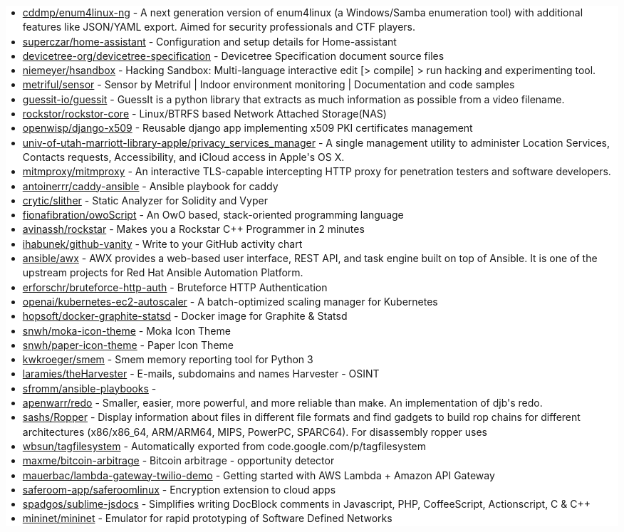 - [cddmp/enum4linux-ng](https://github.com/cddmp/enum4linux-ng) - A next generation version of enum4linux (a Windows/Samba enumeration tool) with additional features like JSON/YAML export. Aimed for security professionals and CTF players.
- [superczar/home-assistant](https://github.com/superczar/home-assistant) - Configuration and setup details for Home-assistant
- [devicetree-org/devicetree-specification](https://github.com/devicetree-org/devicetree-specification) - Devicetree Specification document source files
- [niemeyer/hsandbox](https://github.com/niemeyer/hsandbox) - Hacking Sandbox: Multi-language interactive edit [&gt; compile] &gt; run hacking and experimenting tool.
- [metriful/sensor](https://github.com/metriful/sensor) - Sensor by Metriful | Indoor environment monitoring | Documentation and code samples
- [guessit-io/guessit](https://github.com/guessit-io/guessit) - GuessIt is a python library that extracts as much information as possible from a video filename.
- [rockstor/rockstor-core](https://github.com/rockstor/rockstor-core) - Linux/BTRFS based Network Attached Storage(NAS)
- [openwisp/django-x509](https://github.com/openwisp/django-x509) - Reusable django app implementing x509 PKI certificates management
- [univ-of-utah-marriott-library-apple/privacy_services_manager](https://github.com/univ-of-utah-marriott-library-apple/privacy_services_manager) - A single management utility to administer Location Services, Contacts requests, Accessibility, and iCloud access in Apple's OS X.
- [mitmproxy/mitmproxy](https://github.com/mitmproxy/mitmproxy) - An interactive TLS-capable intercepting HTTP proxy for penetration testers and software developers.
- [antoinerrr/caddy-ansible](https://github.com/antoinerrr/caddy-ansible) - Ansible playbook for caddy
- [crytic/slither](https://github.com/crytic/slither) - Static Analyzer for Solidity and Vyper
- [fionafibration/owoScript](https://github.com/fionafibration/owoScript) - An OwO based, stack-oriented programming language
- [avinassh/rockstar](https://github.com/avinassh/rockstar) - Makes you a Rockstar C++ Programmer in 2 minutes
- [ihabunek/github-vanity](https://github.com/ihabunek/github-vanity) - Write to your GitHub activity chart
- [ansible/awx](https://github.com/ansible/awx) - AWX provides a web-based user interface, REST API, and task engine built on top of Ansible. It is one of the upstream projects for Red Hat Ansible Automation Platform.
- [erforschr/bruteforce-http-auth](https://github.com/erforschr/bruteforce-http-auth) - Bruteforce HTTP Authentication
- [openai/kubernetes-ec2-autoscaler](https://github.com/openai/kubernetes-ec2-autoscaler) - A batch-optimized scaling manager for Kubernetes
- [hopsoft/docker-graphite-statsd](https://github.com/hopsoft/docker-graphite-statsd) - Docker image for Graphite & Statsd
- [snwh/moka-icon-theme](https://github.com/snwh/moka-icon-theme) - Moka Icon Theme
- [snwh/paper-icon-theme](https://github.com/snwh/paper-icon-theme) - Paper Icon Theme
- [kwkroeger/smem](https://github.com/kwkroeger/smem) - Smem memory reporting tool for Python 3
- [laramies/theHarvester](https://github.com/laramies/theHarvester) - E-mails, subdomains and names Harvester - OSINT
- [sfromm/ansible-playbooks](https://github.com/sfromm/ansible-playbooks) - 
- [apenwarr/redo](https://github.com/apenwarr/redo) - Smaller, easier, more powerful, and more reliable than make.  An implementation of djb's redo.
- [sashs/Ropper](https://github.com/sashs/Ropper) - Display information about files in different file formats and find gadgets to build rop chains for different architectures (x86/x86_64, ARM/ARM64, MIPS, PowerPC, SPARC64). For disassembly ropper uses 
- [wbsun/tagfilesystem](https://github.com/wbsun/tagfilesystem) - Automatically exported from code.google.com/p/tagfilesystem
- [maxme/bitcoin-arbitrage](https://github.com/maxme/bitcoin-arbitrage) - Bitcoin arbitrage - opportunity detector
- [mauerbac/lambda-gateway-twilio-demo](https://github.com/mauerbac/lambda-gateway-twilio-demo) - Getting started with AWS Lambda + Amazon API Gateway
- [saferoom-app/saferoomlinux](https://github.com/saferoom-app/saferoomlinux) - Encryption extension to cloud apps
- [spadgos/sublime-jsdocs](https://github.com/spadgos/sublime-jsdocs) - Simplifies writing DocBlock comments in Javascript, PHP, CoffeeScript, Actionscript, C & C++
- [mininet/mininet](https://github.com/mininet/mininet) - Emulator for rapid prototyping of Software Defined Networks